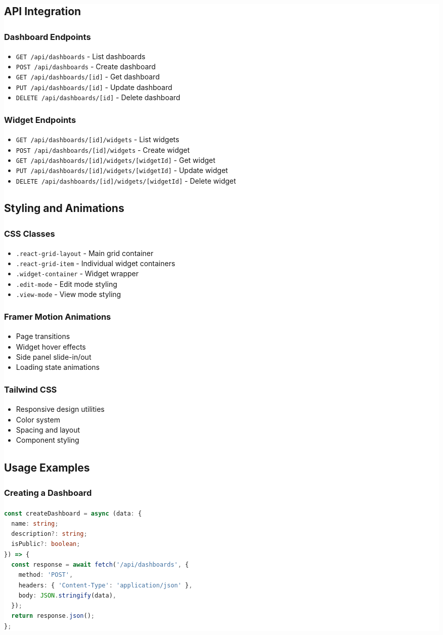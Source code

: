 ## API Integration

### Dashboard Endpoints
- `GET /api/dashboards` - List dashboards
- `POST /api/dashboards` - Create dashboard
- `GET /api/dashboards/[id]` - Get dashboard
- `PUT /api/dashboards/[id]` - Update dashboard
- `DELETE /api/dashboards/[id]` - Delete dashboard

### Widget Endpoints
- `GET /api/dashboards/[id]/widgets` - List widgets
- `POST /api/dashboards/[id]/widgets` - Create widget
- `GET /api/dashboards/[id]/widgets/[widgetId]` - Get widget
- `PUT /api/dashboards/[id]/widgets/[widgetId]` - Update widget
- `DELETE /api/dashboards/[id]/widgets/[widgetId]` - Delete widget

## Styling and Animations

### CSS Classes
- `.react-grid-layout` - Main grid container
- `.react-grid-item` - Individual widget containers
- `.widget-container` - Widget wrapper
- `.edit-mode` - Edit mode styling
- `.view-mode` - View mode styling

### Framer Motion Animations
- Page transitions
- Widget hover effects
- Side panel slide-in/out
- Loading state animations

### Tailwind CSS
- Responsive design utilities
- Color system
- Spacing and layout
- Component styling

## Usage Examples

### Creating a Dashboard
```typescript
const createDashboard = async (data: {
  name: string;
  description?: string;
  isPublic?: boolean;
}) => {
  const response = await fetch('/api/dashboards', {
    method: 'POST',
    headers: { 'Content-Type': 'application/json' },
    body: JSON.stringify(data),
  });
  return response.json();
};
```

